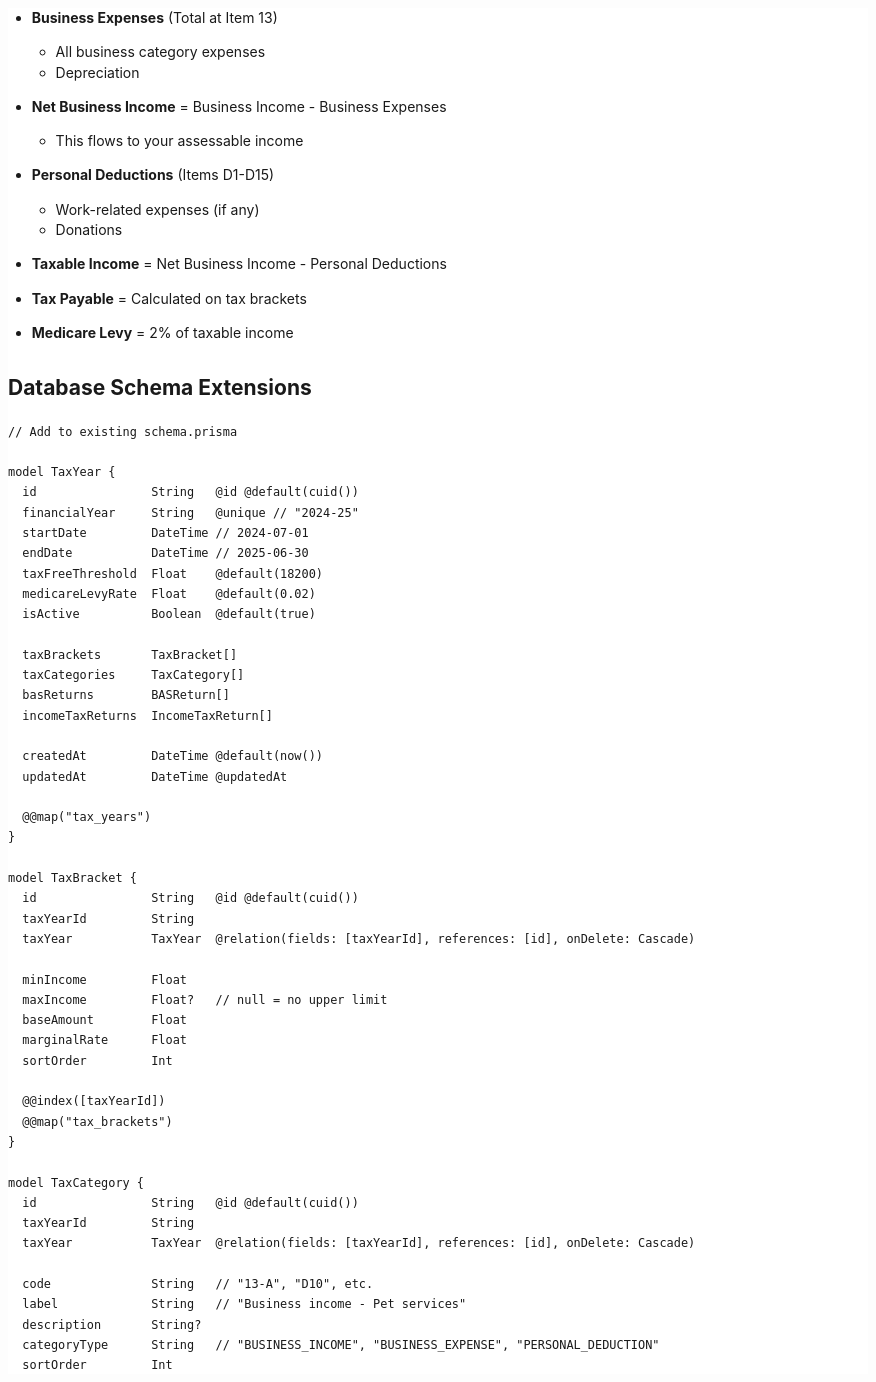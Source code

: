- **Business Expenses** (Total at Item 13)
  - All business category expenses
  - Depreciation

- **Net Business Income** = Business Income - Business Expenses
  - This flows to your assessable income

- **Personal Deductions** (Items D1-D15)
  - Work-related expenses (if any)
  - Donations

- **Taxable Income** = Net Business Income - Personal Deductions
- **Tax Payable** = Calculated on tax brackets
- **Medicare Levy** = 2% of taxable income

## Database Schema Extensions

```prisma
// Add to existing schema.prisma

model TaxYear {
  id                String   @id @default(cuid())
  financialYear     String   @unique // "2024-25"
  startDate         DateTime // 2024-07-01
  endDate           DateTime // 2025-06-30
  taxFreeThreshold  Float    @default(18200)
  medicareLevyRate  Float    @default(0.02)
  isActive          Boolean  @default(true)

  taxBrackets       TaxBracket[]
  taxCategories     TaxCategory[]
  basReturns        BASReturn[]
  incomeTaxReturns  IncomeTaxReturn[]

  createdAt         DateTime @default(now())
  updatedAt         DateTime @updatedAt

  @@map("tax_years")
}

model TaxBracket {
  id                String   @id @default(cuid())
  taxYearId         String
  taxYear           TaxYear  @relation(fields: [taxYearId], references: [id], onDelete: Cascade)

  minIncome         Float
  maxIncome         Float?   // null = no upper limit
  baseAmount        Float
  marginalRate      Float
  sortOrder         Int

  @@index([taxYearId])
  @@map("tax_brackets")
}

model TaxCategory {
  id                String   @id @default(cuid())
  taxYearId         String
  taxYear           TaxYear  @relation(fields: [taxYearId], references: [id], onDelete: Cascade)

  code              String   // "13-A", "D10", etc.
  label             String   // "Business income - Pet services"
  description       String?
  categoryType      String   // "BUSINESS_INCOME", "BUSINESS_EXPENSE", "PERSONAL_DEDUCTION"
  sortOrder         Int
```